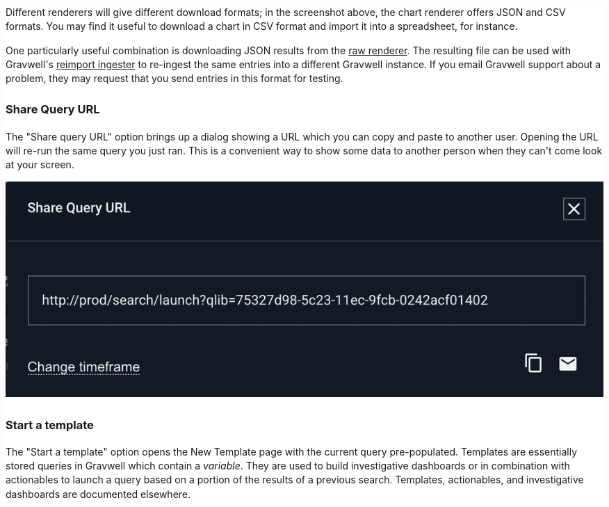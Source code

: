 Different renderers will give different download formats; in the screenshot above, the chart renderer offers JSON and CSV formats. You may find it useful to download a chart in CSV format and import it into a spreadsheet, for instance.

One particularly useful combination is downloading JSON results from the [raw renderer](/search/raw/raw). The resulting file can be used with Gravwell's [reimport ingester](https://github.com/gravwell/gravwell/tree/master/ingesters/reimport) to re-ingest the same entries into a different Gravwell instance. If you email Gravwell support about a problem, they may request that you send entries in this format for testing.

### Share Query URL

The "Share query URL" option brings up a dialog showing a URL which you can copy and paste to another user. Opening the URL will re-run the same query you just ran. This is a convenient way to show some data to another person when they can't come look at your screen.

![](share.png)

### Start a template

The "Start a template" option opens the New Template page with the current query pre-populated. Templates are essentially stored queries in Gravwell which contain a *variable*. They are used to build investigative dashboards or in combination with actionables to launch a query based on a portion of the results of a previous search. Templates, actionables, and investigative dashboards are documented elsewhere.
